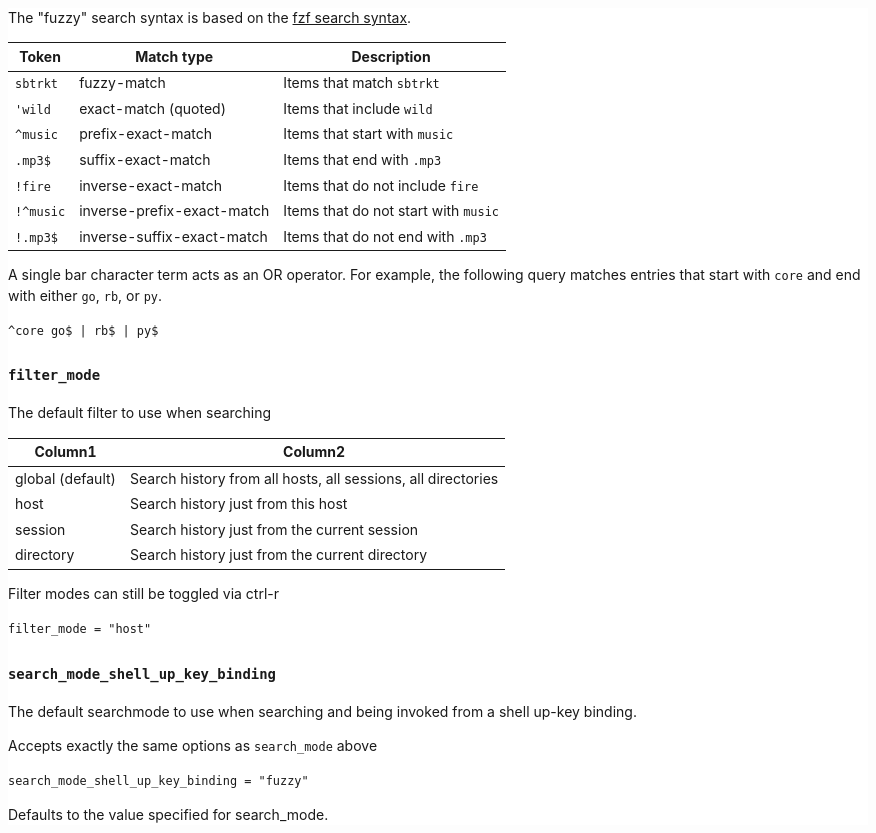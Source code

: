 The "fuzzy" search syntax is based on the
[fzf search syntax](https://github.com/junegunn/fzf#search-syntax).

| Token     | Match type                 | Description                          |
|-----------|----------------------------|--------------------------------------|
| `sbtrkt`  | fuzzy-match                | Items that match `sbtrkt`            |
| `'wild`   | exact-match (quoted)       | Items that include `wild`            |
| `^music`  | prefix-exact-match         | Items that start with `music`        |
| `.mp3$`   | suffix-exact-match         | Items that end with `.mp3`           |
| `!fire`   | inverse-exact-match        | Items that do not include `fire`     |
| `!^music` | inverse-prefix-exact-match | Items that do not start with `music` |
| `!.mp3$`  | inverse-suffix-exact-match | Items that do not end with `.mp3`    |

A single bar character term acts as an OR operator. For example, the following
query matches entries that start with `core` and end with either `go`, `rb`,
or `py`.

```
^core go$ | rb$ | py$
```

### `filter_mode`

The default filter to use when searching

| Column1          | Column2                                                      |
|------------------|--------------------------------------------------------------|
| global (default) | Search history from all hosts, all sessions, all directories |
| host             | Search history just from this host                           |
| session          | Search history just from the current session                 |
| directory        | Search history just from the current directory               |

Filter modes can still be toggled via ctrl-r

```
filter_mode = "host"
```

### `search_mode_shell_up_key_binding`

The default searchmode to use when searching and being invoked from a shell up-key binding.

Accepts exactly the same options as `search_mode` above

```
search_mode_shell_up_key_binding = "fuzzy"
```

Defaults to the value specified for search_mode.
